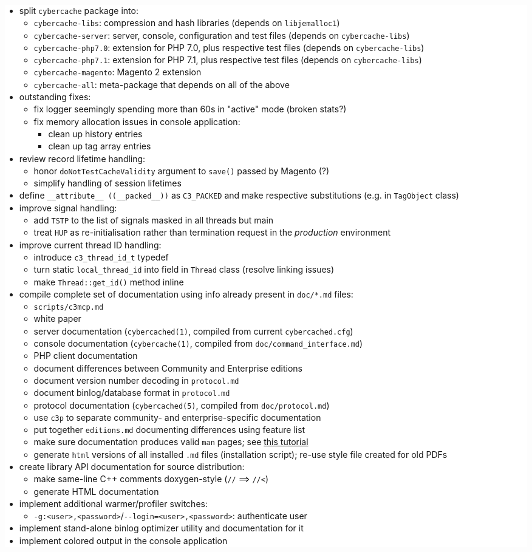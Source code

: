 - split `cybercache` package into:
  - `cybercache-libs`: compression and hash libraries (depends on `libjemalloc1`)
  - `cybercache-server`: server, console, configuration and test files (depends on `cybercache-libs`)
  - `cybercache-php7.0`: extension for PHP 7.0, plus respective test files (depends on `cybercache-libs`)
  - `cybercache-php7.1`: extension for PHP 7.1, plus respective test files (depends on `cybercache-libs`)
  - `cybercache-magento`: Magento 2 extension
  - `cybercache-all`: meta-package that depends on all of the above
- outstanding fixes:
  - fix logger seemingly spending more than 60s in "active" mode (broken stats?)
  - fix memory allocation issues in console application:
      - clean up history entries
      - clean up tag array entries
- review record lifetime handling:
  - honor `doNotTestCacheValidity` argument to `save()` passed by Magento (?)
  - simplify handling of session lifetimes
- define `__attribute__ ((__packed__))` as `C3_PACKED` and make respective substitutions (e.g. in `TagObject` class)
- improve signal handling:
  - add `TSTP` to the list of signals masked in all threads but main
  - treat `HUP` as re-initialisation rather than termination request in the *production* environment
- improve current thread ID handling:
  - introduce `c3_thread_id_t` typedef
  - turn static `local_thread_id` into field in `Thread` class (resolve linking issues)
  - make `Thread::get_id()` method inline
- compile complete set of documentation using info already present in `doc/*.md` files:
  - `scripts/c3mcp.md`
  - white paper
  - server documentation (`cybercached(1)`, compiled from current `cybercached.cfg`)
  - console documentation (`cybercache(1)`, compiled from `doc/command_interface.md`)
  - PHP client documentation
  - document differences between Community and Enterprise editions
  - document version number decoding in `protocol.md`
  - document binlog/database format in `protocol.md`
  - protocol documentation (`cybercached(5)`, compiled from `doc/protocol.md`)
  - use `c3p` to separate community- and enterprise-specific documentation
  - put together `editions.md` documenting differences using feature list
  - make sure documentation produces valid `man` pages; see [this tutorial](http://jbl.web.cern.ch/jbl/doc/manpages/)
  - generate `html` versions of all installed `.md` files (installation script); re-use style file created for old PDFs
- create library API documentation for source distribution:
  - make same-line C++ comments doxygen-style (`//` ==> `//<`)
  - generate HTML documentation
- implement additional warmer/profiler switches:
  - `-g:<user>,<password>`/`--login=<user>,<password>`: authenticate user
- implement stand-alone binlog optimizer utility and documentation for it
- implement colored output in the console application
